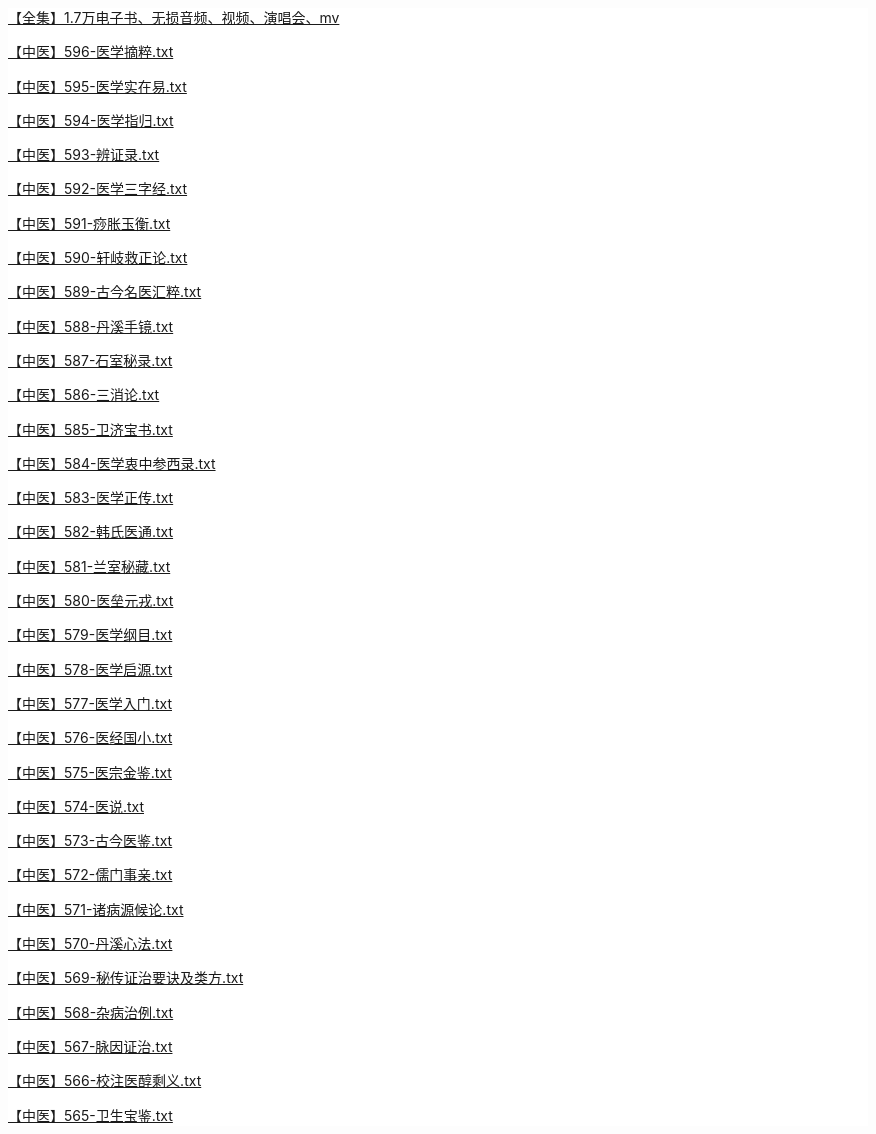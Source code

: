 [【全集】1.7万电子书、无损音频、视频、演唱会、mv](https://jilieryuyi.github.io/books1/)

[【中医】596-医学摘粹.txt](https://url68.ctfile.com/f/62178868-1430337418-926398?p=1866)

[【中医】595-医学实在易.txt](https://url68.ctfile.com/f/62178868-1430337409-7323cf?p=1866)

[【中医】594-医学指归.txt](https://url68.ctfile.com/f/62178868-1430337394-95e84c?p=1866)

[【中医】593-辨证录.txt](https://url68.ctfile.com/f/62178868-1430337382-e0c5d4?p=1866)

[【中医】592-医学三字经.txt](https://url68.ctfile.com/f/62178868-1430337373-b140a2?p=1866)

[【中医】591-痧胀玉衡.txt](https://url68.ctfile.com/f/62178868-1430337367-e834b0?p=1866)

[【中医】590-轩岐救正论.txt](https://url68.ctfile.com/f/62178868-1430337358-4e8837?p=1866)

[【中医】589-古今名医汇粹.txt](https://url68.ctfile.com/f/62178868-1430337340-97c79f?p=1866)

[【中医】588-丹溪手镜.txt](https://url68.ctfile.com/f/62178868-1430337334-8d6623?p=1866)

[【中医】587-石室秘录.txt](https://url68.ctfile.com/f/62178868-1430337328-921a0b?p=1866)

[【中医】586-三消论.txt](https://url68.ctfile.com/f/62178868-1430337325-ead29b?p=1866)

[【中医】585-卫济宝书.txt](https://url68.ctfile.com/f/62178868-1430337319-c827dd?p=1866)

[【中医】584-医学衷中参西录.txt](https://url68.ctfile.com/f/62178868-1430337310-6e0369?p=1866)

[【中医】583-医学正传.txt](https://url68.ctfile.com/f/62178868-1430337298-dc964d?p=1866)

[【中医】582-韩氏医通.txt](https://url68.ctfile.com/f/62178868-1430337286-089824?p=1866)

[【中医】581-兰室秘藏.txt](https://url68.ctfile.com/f/62178868-1430337283-168b39?p=1866)

[【中医】580-医垒元戎.txt](https://url68.ctfile.com/f/62178868-1430337277-3e18e2?p=1866)

[【中医】579-医学纲目.txt](https://url68.ctfile.com/f/62178868-1430337256-d0d1bf?p=1866)

[【中医】578-医学启源.txt](https://url68.ctfile.com/f/62178868-1430337250-edab50?p=1866)

[【中医】577-医学入门.txt](https://url68.ctfile.com/f/62178868-1430337226-fbfead?p=1866)

[【中医】576-医经国小.txt](https://url68.ctfile.com/f/62178868-1430337220-f513f9?p=1866)

[【中医】575-医宗金鉴.txt](https://url68.ctfile.com/f/62178868-1430337199-4aa6c7?p=1866)

[【中医】574-医说.txt](https://url68.ctfile.com/f/62178868-1430337190-6ddfb8?p=1866)

[【中医】573-古今医鉴.txt](https://url68.ctfile.com/f/62178868-1430337166-75582b?p=1866)

[【中医】572-儒门事亲.txt](https://url68.ctfile.com/f/62178868-1430337157-cfcf60?p=1866)

[【中医】571-诸病源候论.txt](https://url68.ctfile.com/f/62178868-1430337136-3dd30c?p=1866)

[【中医】570-丹溪心法.txt](https://url68.ctfile.com/f/62178868-1430337118-382f93?p=1866)

[【中医】569-秘传证治要诀及类方.txt](https://url68.ctfile.com/f/62178868-1430337088-f5363f?p=1866)

[【中医】568-杂病治例.txt](https://url68.ctfile.com/f/62178868-1430337073-a33750?p=1866)

[【中医】567-脉因证治.txt](https://url68.ctfile.com/f/62178868-1430337046-2f861f?p=1866)

[【中医】566-校注医醇剩义.txt](https://url68.ctfile.com/f/62178868-1430337022-5434d5?p=1866)

[【中医】565-卫生宝鉴.txt](https://url68.ctfile.com/f/62178868-1430336986-b8d9e7?p=1866)
